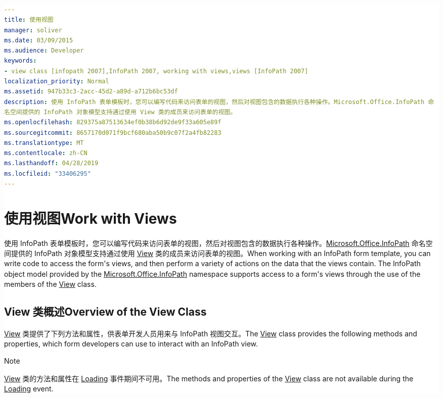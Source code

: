 ```yaml
---
title: 使用视图
manager: soliver
ms.date: 03/09/2015
ms.audience: Developer
keywords:
- view class [infopath 2007],InfoPath 2007, working with views,views [InfoPath 2007]
localization_priority: Normal
ms.assetid: 947b33c3-2acc-45d2-a89d-a712b6bc53df
description: 使用 InfoPath 表单模板时，您可以编写代码来访问表单的视图，然后对视图包含的数据执行各种操作。Microsoft.Office.InfoPath 命名空间提供的 InfoPath 对象模型支持通过使用 View 类的成员来访问表单的视图。
ms.openlocfilehash: 829375a87513634ef0b38b6d92de9f33a605e89f
ms.sourcegitcommit: 8657170d071f9bcf680aba50b9c07f2a4fb82283
ms.translationtype: MT
ms.contentlocale: zh-CN
ms.lasthandoff: 04/28/2019
ms.locfileid: "33406295"
---
```

# <a name="work-with-views"></a><span data-ttu-id="079ff-105">使用视图</span><span class="sxs-lookup"><span data-stu-id="079ff-105">Work with Views</span></span>

<span data-ttu-id="079ff-p102">使用 InfoPath 表单模板时，您可以编写代码来访问表单的视图，然后对视图包含的数据执行各种操作。[Microsoft.Office.InfoPath](https://msdn.microsoft.com/library/Microsoft.Office.InfoPath.aspx) 命名空间提供的 InfoPath 对象模型支持通过使用 [View](https://msdn.microsoft.com/library/Microsoft.Office.InfoPath.View.aspx) 类的成员来访问表单的视图。</span><span class="sxs-lookup"><span data-stu-id="079ff-p102">When working with an InfoPath form template, you can write code to access the form's views, and then perform a variety of actions on the data that the views contain. The InfoPath object model provided by the [Microsoft.Office.InfoPath](https://msdn.microsoft.com/library/Microsoft.Office.InfoPath.aspx) namespace supports access to a form's views through the use of the members of the [View](https://msdn.microsoft.com/library/Microsoft.Office.InfoPath.View.aspx) class.</span></span> 
  
## <a name="overview-of-the-view-class"></a><span data-ttu-id="079ff-108">View 类概述</span><span class="sxs-lookup"><span data-stu-id="079ff-108">Overview of the View Class</span></span>

<span data-ttu-id="079ff-109">[View](https://msdn.microsoft.com/library/Microsoft.Office.InfoPath.View.aspx) 类提供了下列方法和属性，供表单开发人员用来与 InfoPath 视图交互。</span><span class="sxs-lookup"><span data-stu-id="079ff-109">The [View](https://msdn.microsoft.com/library/Microsoft.Office.InfoPath.View.aspx) class provides the following methods and properties, which form developers can use to interact with an InfoPath view.</span></span> 
  
> [!NOTE]
> <span data-ttu-id="079ff-110">[View](https://msdn.microsoft.com/library/Microsoft.Office.InfoPath.View.aspx) 类的方法和属性在 [Loading](https://msdn.microsoft.com/library/Microsoft.Office.InfoPath.FormEvents.Loading.aspx) 事件期间不可用。</span><span class="sxs-lookup"><span data-stu-id="079ff-110">The methods and properties of the [View](https://msdn.microsoft.com/library/Microsoft.Office.InfoPath.View.aspx) class are not available during the [Loading](https://msdn.microsoft.com/library/Microsoft.Office.InfoPath.FormEvents.Loading.aspx) event.</span></span> 
  